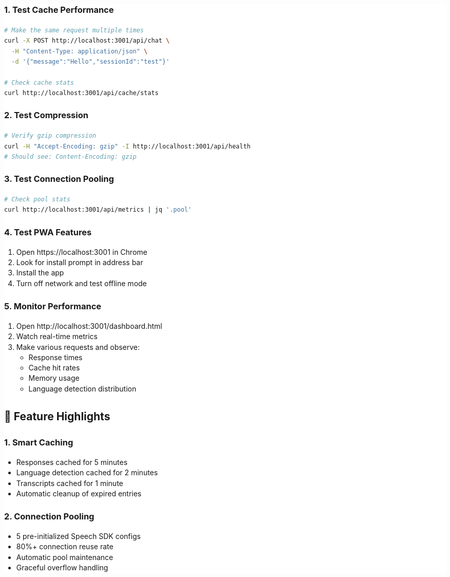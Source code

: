 ### **1. Test Cache Performance**
```bash
# Make the same request multiple times
curl -X POST http://localhost:3001/api/chat \
  -H "Content-Type: application/json" \
  -d '{"message":"Hello","sessionId":"test"}'

# Check cache stats
curl http://localhost:3001/api/cache/stats
```

### **2. Test Compression**
```bash
# Verify gzip compression
curl -H "Accept-Encoding: gzip" -I http://localhost:3001/api/health
# Should see: Content-Encoding: gzip
```

### **3. Test Connection Pooling**
```bash
# Check pool stats
curl http://localhost:3001/api/metrics | jq '.pool'
```

### **4. Test PWA Features**
1. Open https://localhost:3001 in Chrome
2. Look for install prompt in address bar
3. Install the app
4. Turn off network and test offline mode

### **5. Monitor Performance**
1. Open http://localhost:3001/dashboard.html
2. Watch real-time metrics
3. Make various requests and observe:
   - Response times
   - Cache hit rates
   - Memory usage
   - Language detection distribution

## 🎯 Feature Highlights

### **1. Smart Caching**
- Responses cached for 5 minutes
- Language detection cached for 2 minutes
- Transcripts cached for 1 minute
- Automatic cleanup of expired entries

### **2. Connection Pooling**
- 5 pre-initialized Speech SDK configs
- 80%+ connection reuse rate
- Automatic pool maintenance
- Graceful overflow handling
